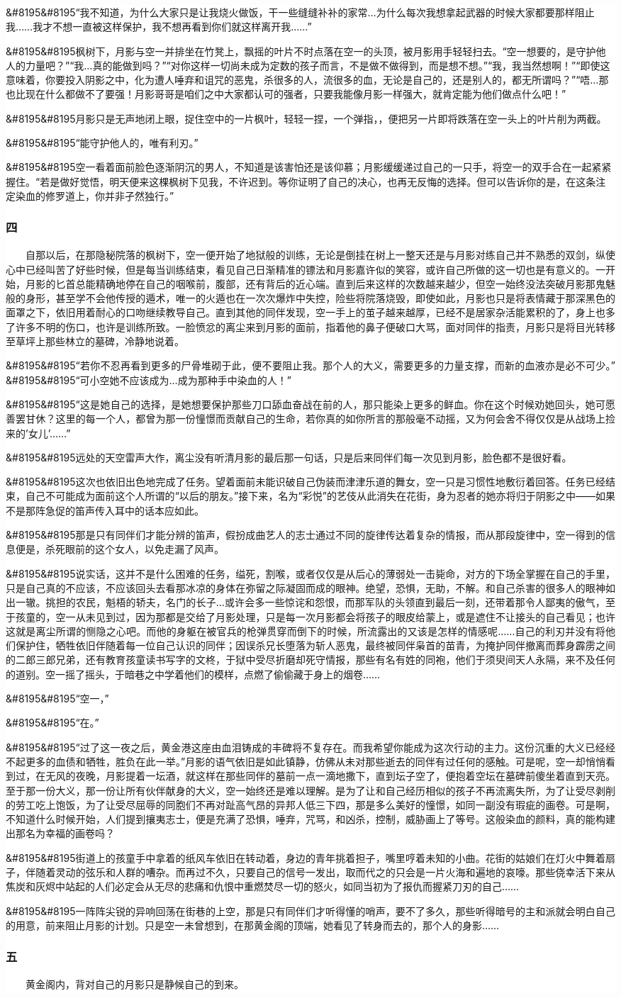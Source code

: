 &#8195&#8195“我不知道，为什么大家只是让我烧火做饭，干一些缝缝补补的家常…为什么每次我想拿起武器的时候大家都要那样阻止我……我才不想一直被这样保护，我不想再看到你们就这样离开我……” <br>

&#8195&#8195枫树下，月影与空一并排坐在竹凳上，飘摇的叶片不时点落在空一的头顶，被月影用手轻轻扫去。“空一想要的，是守护他人的力量吧？”“我…真的能做到吗？”“对你这样一切尚未成为定数的孩子而言，不是做不做得到，而是想不想。”“我，我当然想啊！”“即使这意味着，你要投入阴影之中，化为遭人唾弃和诅咒的恶鬼，杀很多的人，流很多的血，无论是自己的，还是别人的，都无所谓吗？”“唔…那也比现在什么都做不了要强！月影哥哥是咱们之中大家都认可的强者，只要我能像月影一样强大，就肯定能为他们做点什么吧！” <br>

&#8195&#8195月影只是无声地闭上眼，捉住空中的一片枫叶，轻轻一捏，一个弹指，，便把另一片即将跌落在空一头上的叶片削为两截。 <br>

&#8195&#8195“能守护他人的，唯有利刃。” <br>

&#8195&#8195空一看着面前脸色逐渐阴沉的男人，不知道是该害怕还是该仰慕；月影缓缓递过自己的一只手，将空一的双手合在一起紧紧握住。“若是做好觉悟，明天便来这棵枫树下见我，不许迟到。等你证明了自己的决心，也再无反悔的选择。但可以告诉你的是，在这条注定染血的修罗道上，你并非孑然独行。” <br>
</div>

### **四**
<div style="text-align: justify;" markdown>
&#8195&#8195自那以后，在那隐秘院落的枫树下，空一便开始了地狱般的训练，无论是倒挂在树上一整天还是与月影对练自己并不熟悉的双剑，纵使心中已经叫苦了好些时候，但是每当训练结束，看见自己日渐精准的镖法和月影嘉许似的笑容，或许自己所做的这一切也是有意义的。一开始，月影的匕首总能精确地停在自己的咽喉前，腹部，还有背后的近心端。直到后来这样的次数越来越少，但空一始终没法突破月影那鬼魅般的身形，甚至学不会他传授的遁术，唯一的火遁也在一次次爆炸中失控，险些将院落烧毁，即使如此，月影也只是将表情藏于那深黑色的面罩之下，依旧用着耐心的口吻继续教导自己。直到其他的同伴发现，空一手上的茧子越来越厚，已经不是居家杂活能累积的了，身上也多了许多不明的伤口，也许是训练所致。一脸愤忿的离尘来到月影的面前，指着他的鼻子便破口大骂，面对同伴的指责，月影只是将目光转移至草坪上那些林立的墓碑，冷静地说着。 <br>

&#8195&#8195“若你不忍再看到更多的尸骨堆砌于此，便不要阻止我。那个人的大义，需要更多的力量支撑，而新的血液亦是必不可少。”
&#8195&#8195“可小空她不应该成为…成为那种手中染血的人！” <br>

&#8195&#8195“这是她自己的选择，是她想要保护那些刀口舔血奋战在前的人，那只能染上更多的鲜血。你在这个时候劝她回头，她可愿善罢甘休？这里的每一个人，都曾为那一份憧憬而贡献自己的生命，若你真的如你所言的那般毫不动摇，又为何会舍不得仅仅是从战场上捡来的’女儿’……” <br>

&#8195&#8195远处的天空雷声大作，离尘没有听清月影的最后那一句话，只是后来同伴们每一次见到月影，脸色都不是很好看。 <br>

&#8195&#8195这次也依旧出色地完成了任务。望着面前未能识破自己伪装而津津乐道的舞女，空一只是习惯性地敷衍着回答。任务已经结束，自己不可能成为面前这个人所谓的“以后的朋友。”接下来，名为“彩悦”的艺伎从此消失在花街，身为忍者的她亦将归于阴影之中——如果不是那阵急促的笛声传入耳中的话本应如此。 <br>

&#8195&#8195那是只有同伴们才能分辨的笛声，假扮成曲艺人的志士通过不同的旋律传达着复杂的情报，而从那段旋律中，空一得到的信息便是，杀死眼前的这个女人，以免走漏了风声。 <br>

&#8195&#8195说实话，这并不是什么困难的任务，缢死，割喉，或者仅仅是从后心的薄弱处一击毙命，对方的下场全掌握在自己的手里，只是自己真的不应该，不应该回头去看那冰凉的身体在弥留之际凝固而成的眼神。绝望，恐惧，无助，不解。和自己杀害的很多人的眼神如出一辙。挑担的农民，魁梧的轿夫，名门的长子…或许会多一些惊诧和怨恨，而那军队的头领直到最后一刻，还带着那令人鄙夷的傲气，至于孩童的，空一从未见到过，因为那都是交给了月影处理，只是每一次月影都会将孩子的眼皮给蒙上，或是遮住不让接头的自己看见；也许这就是离尘所谓的恻隐之心吧。而他的身躯在被官兵的枪弹贯穿而倒下的时候，所流露出的又该是怎样的情感呢……自己的利刃并没有将他们保护住，牺牲依旧伴随着每一位自己认识的同伴；因误杀兄长堕落为斩人恶鬼，最终被同伴枭首的苗青，为掩护同伴撤离而葬身霹雳之间的二郎三郎兄弟，还有教育孩童读书写字的文柊，于狱中受尽折磨却死守情报，那些有名有姓的同袍，他们于须臾间天人永隔，来不及任何的道别。空一摇了摇头，于暗巷之中学着他们的模样，点燃了偷偷藏于身上的烟卷…… <br>

&#8195&#8195“空一，”<br>

&#8195&#8195“在。”<br>

&#8195&#8195“过了这一夜之后，黄金港这座由血泪铸成的丰碑将不复存在。而我希望你能成为这次行动的主力。这份沉重的大义已经经不起更多的血债和牺牲，胜负在此一举。”月影的语气依旧是如此镇静，仿佛从未对那些逝去的同伴有过任何的感触。可是呢，空一却悄悄看到过，在无风的夜晚，月影提着一坛酒，就这样在那些同伴的墓前一点一滴地撒下，直到坛子空了，便抱着空坛在墓碑前傻坐着直到天亮。至于那一份大义，那一份让所有伙伴献身的大义，空一始终还是难以理解。是为了让和自己经历相似的孩子不再流离失所，为了让受尽剥削的劳工吃上饱饭，为了让受尽屈辱的同胞们不再对趾高气昂的异邦人低三下四，那是多么美好的憧憬，如同一副没有瑕疵的画卷。可是啊，不知道什么时候开始，人们提到攘夷志士，便是充满了恐惧，唾弃，咒骂，和凶杀，控制，威胁画上了等号。这般染血的颜料，真的能构建出那名为幸福的画卷吗？ <br>

&#8195&#8195街道上的孩童手中拿着的纸风车依旧在转动着，身边的青年挑着担子，嘴里哼着未知的小曲。花街的姑娘们在灯火中舞着扇子，伴随着灵动的弦乐和人群的嘈杂。而再过不久，只要自己的信号一发出，取而代之的只会是一片火海和遍地的哀嚎。那些侥幸活下来从焦炭和灰烬中站起的人们必定会从无尽的悲痛和仇恨中重燃焚尽一切的怒火，如同当初为了报仇而握紧刀刃的自己…… <br>

&#8195&#8195一阵阵尖锐的异响回荡在街巷的上空，那是只有同伴们才听得懂的哨声，要不了多久，那些听得暗号的主和派就会明白自己的用意，前来阻止月影的计划。只是空一未曾想到，在那黄金阁的顶端，她看见了转身而去的，那个人的身影…… <br>
</div>

### **五**
<div style="text-align: justify;" markdown>
&#8195&#8195黄金阁内，背对自己的月影只是静候自己的到来。 <br>
